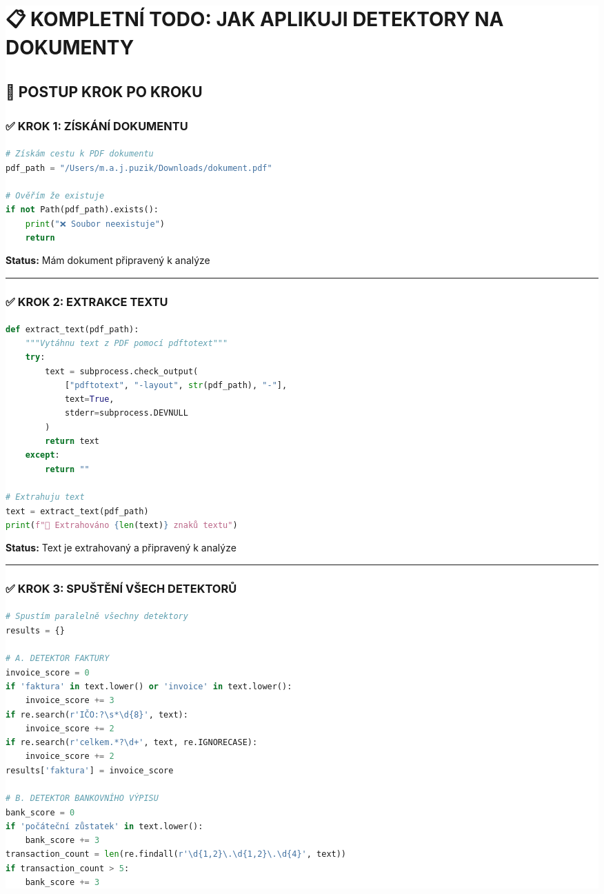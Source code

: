 # 📋 KOMPLETNÍ TODO: JAK APLIKUJI DETEKTORY NA DOKUMENTY

## 🎯 POSTUP KROK PO KROKU

### ✅ KROK 1: ZÍSKÁNÍ DOKUMENTU
```python
# Získám cestu k PDF dokumentu
pdf_path = "/Users/m.a.j.puzik/Downloads/dokument.pdf"

# Ověřím že existuje
if not Path(pdf_path).exists():
    print("❌ Soubor neexistuje")
    return
```
**Status:** Mám dokument připravený k analýze

---

### ✅ KROK 2: EXTRAKCE TEXTU
```python
def extract_text(pdf_path):
    """Vytáhnu text z PDF pomocí pdftotext"""
    try:
        text = subprocess.check_output(
            ["pdftotext", "-layout", str(pdf_path), "-"],
            text=True, 
            stderr=subprocess.DEVNULL
        )
        return text
    except:
        return ""

# Extrahuju text
text = extract_text(pdf_path)
print(f"📄 Extrahováno {len(text)} znaků textu")
```
**Status:** Text je extrahovaný a připravený k analýze

---

### ✅ KROK 3: SPUŠTĚNÍ VŠECH DETEKTORŮ
```python
# Spustím paralelně všechny detektory
results = {}

# A. DETEKTOR FAKTURY
invoice_score = 0
if 'faktura' in text.lower() or 'invoice' in text.lower():
    invoice_score += 3
if re.search(r'IČO:?\s*\d{8}', text):
    invoice_score += 2
if re.search(r'celkem.*?\d+', text, re.IGNORECASE):
    invoice_score += 2
results['faktura'] = invoice_score

# B. DETEKTOR BANKOVNÍHO VÝPISU
bank_score = 0
if 'počáteční zůstatek' in text.lower():
    bank_score += 3
transaction_count = len(re.findall(r'\d{1,2}\.\d{1,2}\.\d{4}', text))
if transaction_count > 5:
    bank_score += 3
```